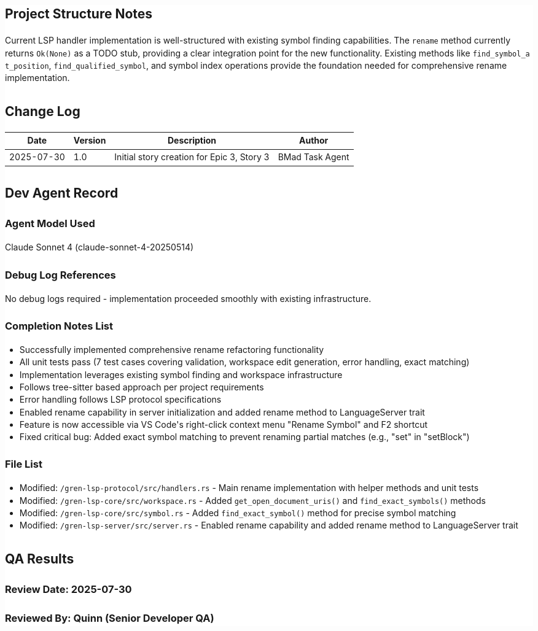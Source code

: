 ## Project Structure Notes
Current LSP handler implementation is well-structured with existing symbol finding capabilities. The `rename` method currently returns `Ok(None)` as a TODO stub, providing a clear integration point for the new functionality. Existing methods like `find_symbol_at_position`, `find_qualified_symbol`, and symbol index operations provide the foundation needed for comprehensive rename implementation.

## Change Log
| Date | Version | Description | Author |
|------|---------|-------------|---------|
| 2025-07-30 | 1.0 | Initial story creation for Epic 3, Story 3 | BMad Task Agent |

## Dev Agent Record

### Agent Model Used
Claude Sonnet 4 (claude-sonnet-4-20250514)

### Debug Log References  
No debug logs required - implementation proceeded smoothly with existing infrastructure.

### Completion Notes List
- Successfully implemented comprehensive rename refactoring functionality
- All unit tests pass (7 test cases covering validation, workspace edit generation, error handling, exact matching)
- Implementation leverages existing symbol finding and workspace infrastructure
- Follows tree-sitter based approach per project requirements
- Error handling follows LSP protocol specifications
- Enabled rename capability in server initialization and added rename method to LanguageServer trait
- Feature is now accessible via VS Code's right-click context menu "Rename Symbol" and F2 shortcut
- Fixed critical bug: Added exact symbol matching to prevent renaming partial matches (e.g., "set" in "setBlock")

### File List
- Modified: `/gren-lsp-protocol/src/handlers.rs` - Main rename implementation with helper methods and unit tests
- Modified: `/gren-lsp-core/src/workspace.rs` - Added `get_open_document_uris()` and `find_exact_symbols()` methods
- Modified: `/gren-lsp-core/src/symbol.rs` - Added `find_exact_symbol()` method for precise symbol matching
- Modified: `/gren-lsp-server/src/server.rs` - Enabled rename capability and added rename method to LanguageServer trait

## QA Results

### Review Date: 2025-07-30

### Reviewed By: Quinn (Senior Developer QA)
